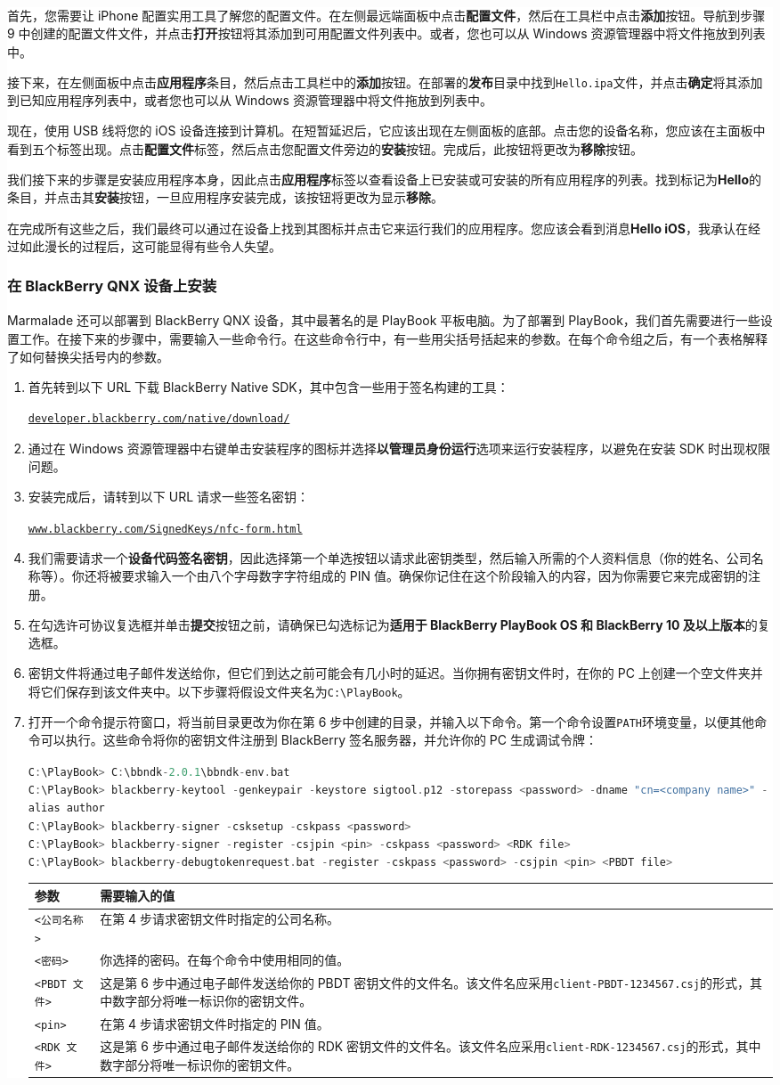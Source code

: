 首先，您需要让 iPhone 配置实用工具了解您的配置文件。在左侧最远端面板中点击**配置文件**，然后在工具栏中点击**添加**按钮。导航到步骤 9 中创建的配置文件文件，并点击**打开**按钮将其添加到可用配置文件列表中。或者，您也可以从 Windows 资源管理器中将文件拖放到列表中。

接下来，在左侧面板中点击**应用程序**条目，然后点击工具栏中的**添加**按钮。在部署的**发布**目录中找到`Hello.ipa`文件，并点击**确定**将其添加到已知应用程序列表中，或者您也可以从 Windows 资源管理器中将文件拖放到列表中。

现在，使用 USB 线将您的 iOS 设备连接到计算机。在短暂延迟后，它应该出现在左侧面板的底部。点击您的设备名称，您应该在主面板中看到五个标签出现。点击**配置文件**标签，然后点击您配置文件旁边的**安装**按钮。完成后，此按钮将更改为**移除**按钮。

我们接下来的步骤是安装应用程序本身，因此点击**应用程序**标签以查看设备上已安装或可安装的所有应用程序的列表。找到标记为**Hello**的条目，并点击其**安装**按钮，一旦应用程序安装完成，该按钮将更改为显示**移除**。

在完成所有这些之后，我们最终可以通过在设备上找到其图标并点击它来运行我们的应用程序。您应该会看到消息**Hello iOS**，我承认在经过如此漫长的过程后，这可能显得有些令人失望。

### 在 BlackBerry QNX 设备上安装

Marmalade 还可以部署到 BlackBerry QNX 设备，其中最著名的是 PlayBook 平板电脑。为了部署到 PlayBook，我们首先需要进行一些设置工作。在接下来的步骤中，需要输入一些命令行。在这些命令行中，有一些用尖括号括起来的参数。在每个命令组之后，有一个表格解释了如何替换尖括号内的参数。

1.  首先转到以下 URL 下载 BlackBerry Native SDK，其中包含一些用于签名构建的工具：

    [`developer.blackberry.com/native/download/`](https://developer.blackberry.com/native/download/)

1.  通过在 Windows 资源管理器中右键单击安装程序的图标并选择**以管理员身份运行**选项来运行安装程序，以避免在安装 SDK 时出现权限问题。

1.  安装完成后，请转到以下 URL 请求一些签名密钥：

    [`www.blackberry.com/SignedKeys/nfc-form.html`](https://www.blackberry.com/SignedKeys/nfc-form.html)

1.  我们需要请求一个**设备代码签名密钥**，因此选择第一个单选按钮以请求此密钥类型，然后输入所需的个人资料信息（你的姓名、公司名称等）。你还将被要求输入一个由八个字母数字字符组成的 PIN 值。确保你记住在这个阶段输入的内容，因为你需要它来完成密钥的注册。

1.  在勾选许可协议复选框并单击**提交**按钮之前，请确保已勾选标记为**适用于 BlackBerry PlayBook OS 和 BlackBerry 10 及以上版本**的复选框。

1.  密钥文件将通过电子邮件发送给你，但它们到达之前可能会有几小时的延迟。当你拥有密钥文件时，在你的 PC 上创建一个空文件夹并将它们保存到该文件夹中。以下步骤将假设文件夹名为`C:\PlayBook`。

1.  打开一个命令提示符窗口，将当前目录更改为你在第 6 步中创建的目录，并输入以下命令。第一个命令设置`PATH`环境变量，以便其他命令可以执行。这些命令将你的密钥文件注册到 BlackBerry 签名服务器，并允许你的 PC 生成调试令牌：

    ```swift
    C:\PlayBook> C:\bbndk-2.0.1\bbndk-env.bat
    C:\PlayBook> blackberry-keytool -genkeypair -keystore sigtool.p12 -storepass <password> -dname "cn=<company name>" -alias author
    C:\PlayBook> blackberry-signer -csksetup -cskpass <password>
    C:\PlayBook> blackberry-signer -register -csjpin <pin> -cskpass <password> <RDK file>
    C:\PlayBook> blackberry-debugtokenrequest.bat -register -cskpass <password> -csjpin <pin> <PBDT file>
    ```

    | 参数 | 需要输入的值 |
    | --- | --- |
    | `<公司名称>` | 在第 4 步请求密钥文件时指定的公司名称。 |
    | `<密码>` | 你选择的密码。在每个命令中使用相同的值。 |
    | `<PBDT 文件>` | 这是第 6 步中通过电子邮件发送给你的 PBDT 密钥文件的文件名。该文件名应采用`client-PBDT-1234567.csj`的形式，其中数字部分将唯一标识你的密钥文件。 |
    | `<pin>` | 在第 4 步请求密钥文件时指定的 PIN 值。 |
    | `<RDK 文件>` | 这是第 6 步中通过电子邮件发送给你的 RDK 密钥文件的文件名。该文件名应采用`client-RDK-1234567.csj`的形式，其中数字部分将唯一标识你的密钥文件。 |
